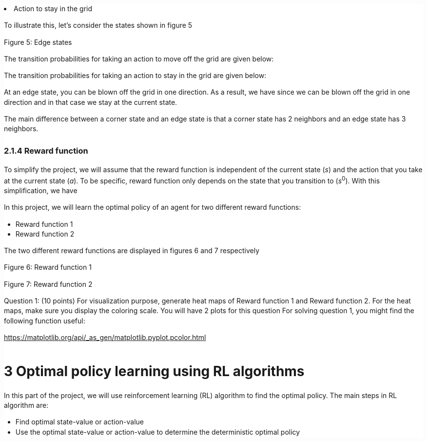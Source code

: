    <li>Action to stay in the grid</li>

  </ul></li>

</ol>

To illustrate this, let’s consider the states shown in figure 5

Figure 5: Edge states

The transition probabilities for taking an action to move off the grid are given below:

The transition probabilities for taking an action to stay in the grid are given below:

At an edge state, you can be blown off the grid in one direction. As a result, we have since we can be blown off the grid in one direction and in that case we stay at the current state.

The main difference between a corner state and an edge state is that a corner state has 2 neighbors and an edge state has 3 neighbors.

<h3>2.1.4         Reward function</h3>

To simplify the project, we will assume that the reward function is independent of the current state (<em>s</em>) and the action that you take at the current state (<em>a</em>). To be specific, reward function only depends on the state that you transition to (<em>s</em><sup>0</sup>). With this simplification, we have

In this project, we will learn the optimal policy of an agent for two different reward functions:

<ul>

 <li>Reward function 1</li>

 <li>Reward function 2</li>

</ul>

The two different reward functions are displayed in figures 6 and 7 respectively

Figure 6: Reward function 1

Figure 7: Reward function 2

Question 1: (10 points) For visualization purpose, generate heat maps of Reward function 1 and Reward function 2. For the heat maps, make sure you display the coloring scale. You will have 2 plots for this question For solving question 1, you might find the following function useful:

<a href="https://matplotlib.org/api/_as_gen/matplotlib.pyplot.pcolor.html">https://matplotlib.org/api/_as_gen/matplotlib.pyplot.pcolor.html</a>

<h1>3           Optimal policy learning using RL algorithms</h1>

In this part of the project, we will use reinforcement learning (RL) algorithm to find the optimal policy. The main steps in RL algorithm are:

<ul>

 <li>Find optimal state-value or action-value</li>

 <li>Use the optimal state-value or action-value to determine the deterministic optimal policy</li>

</ul>
